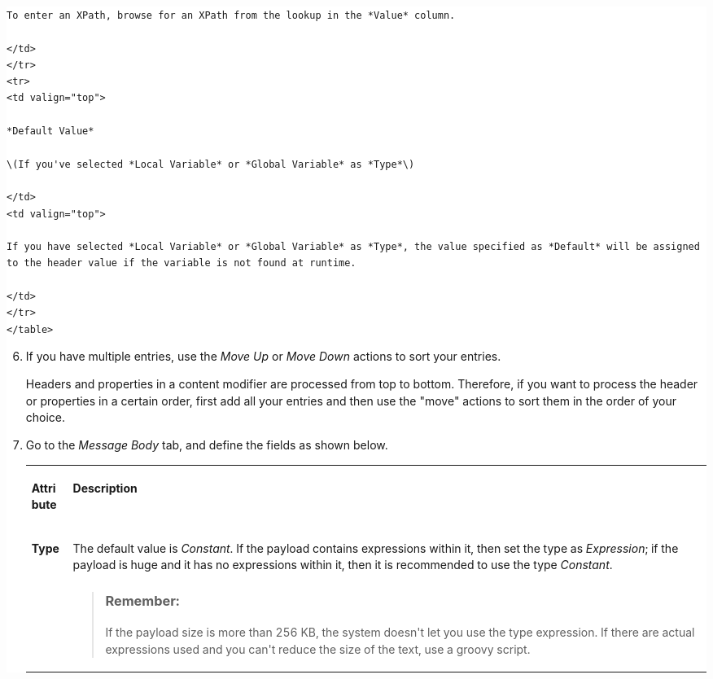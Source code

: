     To enter an XPath, browse for an XPath from the lookup in the *Value* column.
    
    </td>
    </tr>
    <tr>
    <td valign="top">
    
    *Default Value*

    \(If you've selected *Local Variable* or *Global Variable* as *Type*\)
    
    </td>
    <td valign="top">
    
    If you have selected *Local Variable* or *Global Variable* as *Type*, the value specified as *Default* will be assigned to the header value if the variable is not found at runtime.
    
    </td>
    </tr>
    </table>
    
6.  If you have multiple entries, use the *Move Up* or *Move Down* actions to sort your entries.

    Headers and properties in a content modifier are processed from top to bottom. Therefore, if you want to process the header or properties in a certain order, first add all your entries and then use the "move" actions to sort them in the order of your choice.

7.  Go to the *Message Body* tab, and define the fields as shown below.


    <table>
    <tr>
    <th valign="top">

    Attribute
    
    </th>
    <th valign="top">

    Description
    
    </th>
    </tr>
    <tr>
    <td valign="top">
    
    **Type**
    
    </td>
    <td valign="top">
    
    The default value is *Constant*. If the payload contains expressions within it, then set the type as *Expression*; if the payload is huge and it has no expressions within it, then it is recommended to use the type *Constant*.

    > ### Remember:  
    > If the payload size is more than 256 KB, the system doesn't let you use the type expression. If there are actual expressions used and you can't reduce the size of the text, use a groovy script.


    